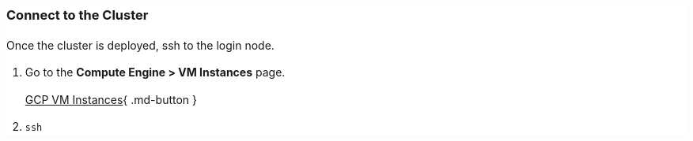 ### Connect to the Cluster

Once the cluster is deployed, ssh to the login node.

1. Go to the __Compute Engine > VM Instances__ page.

    [GCP VM Instances](https://console.cloud.google.com/compute/instances){ .md-button }

2. `ssh`

[blueprint]: ./blueprint.md/#e4s-pro-slurm-cluster-blueprint-example


[1]: https://docs.aws.amazon.com/parallelcluster/latest/ug/install-v3.html
[2]: https://aws.amazon.com/hpc/parallelcluster/
[3]: https://docs.aws.amazon.com/cli/latest/userguide/getting-started-install.html
[4]: https://docs.aws.amazon.com/parallelcluster/latest/ug/setting-up.html#create-an-admin
[5]: https://docs.aws.amazon.com/parallelcluster/latest/ug/setting-up.html
[6]: https://docs.aws.amazon.com/parallelcluster/latest/ug/iam-roles-in-parallelcluster-v3.html
[7]: https://docs.aws.amazon.com/parallelcluster/latest/ug/iam-roles-in-parallelcluster-v3.html#iam-roles-in-parallelcluster-v3-base-user-policy
[8]: https://docs.aws.amazon.com/parallelcluster/latest/ug/iam-roles-in-parallelcluster-v3.html#iam-roles-in-parallelcluster-v3-privileged-iam-access
[prereqs]: https://cloud.google.com/hpc-toolkit/docs/setup/install-dependencies
[Terraform]: https://www.terraform.io/downloads
[Packer]: https://www.packer.io/downloads
[Go]: https://go.dev/doc/install
[Git]: https://github.com/git-guides/install-git
[Homebrew]: https://brew.sh